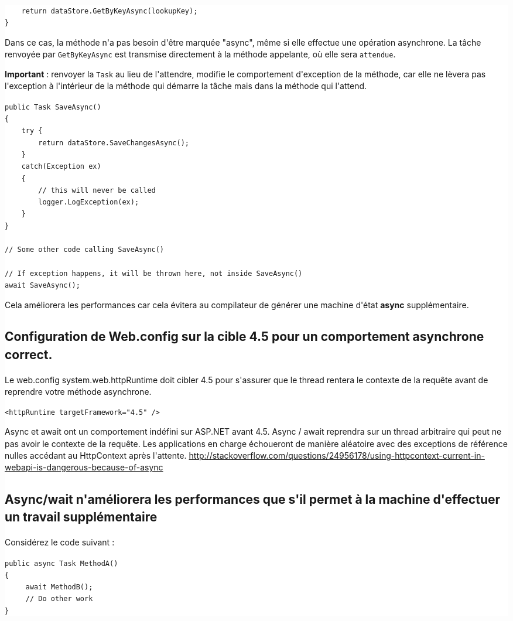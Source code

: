        return dataStore.GetByKeyAsync(lookupKey);
    }

Dans ce cas, la méthode n'a pas besoin d'être marquée "async", même si elle effectue une opération asynchrone. La tâche renvoyée par `GetByKeyAsync` est transmise directement à la méthode appelante, où elle sera `attendue`.

**Important** : renvoyer la `Task` au lieu de l'attendre, modifie le comportement d'exception de la méthode, car elle ne lèvera pas l'exception à l'intérieur de la méthode qui démarre la tâche mais dans la méthode qui l'attend.

    public Task SaveAsync()
    {
        try {
            return dataStore.SaveChangesAsync();
        }
        catch(Exception ex)
        {
            // this will never be called
            logger.LogException(ex);
        }
    }

    // Some other code calling SaveAsync()

    // If exception happens, it will be thrown here, not inside SaveAsync()
    await SaveAsync();

Cela améliorera les performances car cela évitera au compilateur de générer une machine d'état **async** supplémentaire.

## Configuration de Web.config sur la cible 4.5 pour un comportement asynchrone correct.
Le web.config system.web.httpRuntime doit cibler 4.5 pour s'assurer que le thread rentera le contexte de la requête avant de reprendre votre méthode asynchrone.

    <httpRuntime targetFramework="4.5" />

Async et await ont un comportement indéfini sur ASP.NET avant 4.5. Async / await reprendra sur un thread arbitraire qui peut ne pas avoir le contexte de la requête. Les applications en charge échoueront de manière aléatoire avec des exceptions de référence nulles accédant au HttpContext après l'attente. http://stackoverflow.com/questions/24956178/using-httpcontext-current-in-webapi-is-dangerous-because-of-async

## Async/wait n'améliorera les performances que s'il permet à la machine d'effectuer un travail supplémentaire
Considérez le code suivant :

    public async Task MethodA()
    {
         await MethodB();
         // Do other work
    }
